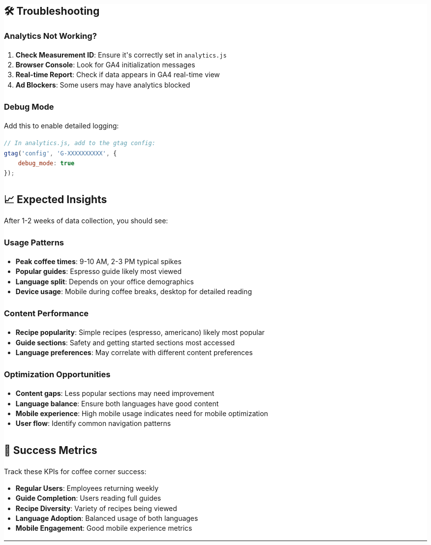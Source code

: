 ## 🛠️ Troubleshooting

### Analytics Not Working?

1. **Check Measurement ID**: Ensure it's correctly set in `analytics.js`
2. **Browser Console**: Look for GA4 initialization messages
3. **Real-time Report**: Check if data appears in GA4 real-time view
4. **Ad Blockers**: Some users may have analytics blocked

### Debug Mode

Add this to enable detailed logging:
```javascript
// In analytics.js, add to the gtag config:
gtag('config', 'G-XXXXXXXXXX', {
    debug_mode: true
});
```

## 📈 Expected Insights

After 1-2 weeks of data collection, you should see:

### Usage Patterns
- **Peak coffee times**: 9-10 AM, 2-3 PM typical spikes
- **Popular guides**: Espresso guide likely most viewed
- **Language split**: Depends on your office demographics
- **Device usage**: Mobile during coffee breaks, desktop for detailed reading

### Content Performance  
- **Recipe popularity**: Simple recipes (espresso, americano) likely most popular
- **Guide sections**: Safety and getting started sections most accessed
- **Language preferences**: May correlate with different content preferences

### Optimization Opportunities
- **Content gaps**: Less popular sections may need improvement
- **Language balance**: Ensure both languages have good content
- **Mobile experience**: High mobile usage indicates need for mobile optimization
- **User flow**: Identify common navigation patterns

## 🎯 Success Metrics

Track these KPIs for coffee corner success:
- **Regular Users**: Employees returning weekly
- **Guide Completion**: Users reading full guides  
- **Recipe Diversity**: Variety of recipes being viewed
- **Language Adoption**: Balanced usage of both languages
- **Mobile Engagement**: Good mobile experience metrics

---
